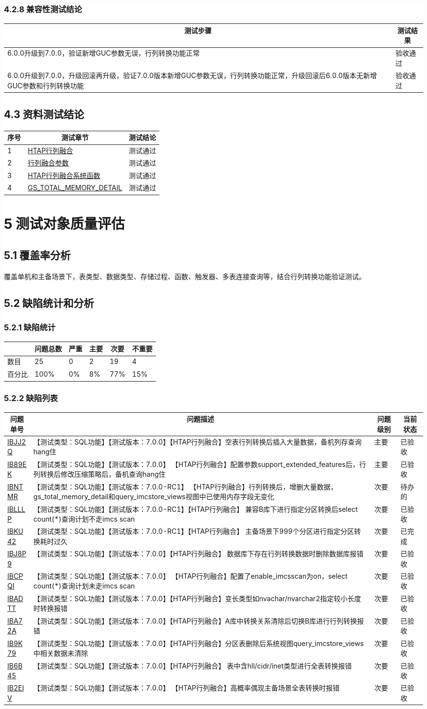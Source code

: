 ###  4.2.8 兼容性测试结论

| 测试步骤                                                     | 测试结果 |
| ------------------------------------------------------------ | -------- |
| 6.0.0升级到7.0.0，验证新增GUC参数无误，行列转换功能正常      | 验收通过 |
| 6.0.0升级到7.0.0，升级回滚再升级，验证7.0.0版本新增GUC参数无误，行列转换功能正常，升级回滚后6.0.0版本无新增GUC参数和行列转换功能 | 验收通过 |

## 4.3 资料测试结论

| 序号 | 测试章节                                                     | 测试结论 |
| ---- | ------------------------------------------------------------ | -------- |
| 1    | [HTAP行列融合](https://docs.opengauss.org/zh/docs/latest/docs/AboutopenGauss/%E8%A1%8C%E5%88%97%E8%9E%8D%E5%90%88.html) | 测试通过 |
| 2    | [行列融合参数](https://docs.opengauss.org/zh/docs/latest/docs/DatabaseReference/%E8%A1%8C%E5%88%97%E8%9E%8D%E5%90%88%E5%8F%82%E6%95%B0.html) | 测试通过 |
| 3    | [HTAP行列融合系统函数](https://docs.opengauss.org/zh/docs/latest/docs/SQLReference/HTAP%E8%A1%8C%E5%88%97%E8%9E%8D%E5%90%88%E7%B3%BB%E7%BB%9F%E5%87%BD%E6%95%B0.html) | 测试通过 |
| 4    | [GS_TOTAL_MEMORY_DETAIL](https://docs.opengauss.org/zh/docs/latest/docs/DatabaseReference/GS_TOTAL_MEMORY_DETAIL.html) | 测试通过 |

# 5 测试对象质量评估

##  5.1 覆盖率分析

覆盖单机和主备场景下，表类型、数据类型、存储过程、函数、触发器、多表连接查询等，结合行列转换功能验证测试。

##  5.2 缺陷统计和分析

###   5.2.1 缺陷统计

|        | 问题总数 | 严重 | 主要 | 次要 | 不重要 |
| ------ | -------- | ---- | ---- | ---- | ------ |
| 数目   | 25       | 0    | 2    | 19   | 4      |
| 百分比 | 100%     | 0%   | 8%   | 77%  | 15%    |

###   5.2.2 缺陷列表

| 问题单号                                                     | 问题描述                                                     | 问题级别 | 当前状态 |
| ------------------------------------------------------------ | ------------------------------------------------------------ | -------- | -------- |
| [IBJJ2Q](https://e.gitee.com/opengaussorg/issues/table?issue=IBJJ2Q) | 【测试类型：SQL功能】【测试版本：7.0.0】【HTAP行列融合】空表行列转换后插入大量数据，备机列存查询hang住 | 主要     | 已验收   |
| [IB89EK](https://e.gitee.com/opengaussorg/issues/table?issue=IB89EK) | 【测试类型：SQL功能】【测试版本：7.0.0】 【HTAP行列融合】配置参数support_extended_features后，行列转换后修改压缩策略后，备机查询hang住 | 主要     | 已验收   |
| [IBNTMR](https://e.gitee.com/opengaussorg/issues/table?issue=IBNTMR) | 【测试类型：SQL功能】【测试版本：7.0.0-RC1】 【HTAP行列融合】行列转换后，增删大量数据，gs_total_memory_detail和query_imcstore_views视图中已使用内存字段无变化 | 次要     | 待办的   |
| [IBLLLP](https://e.gitee.com/opengaussorg/issues/table?issue=IBLLLP) | 【测试类型：SQL功能】【测试版本：7.0.0-RC1】【HTAP行列融合】 兼容B库下进行指定分区转换后select count(*)查询计划不走imcs scan | 次要     | 已验收   |
| [IBKU42](https://e.gitee.com/opengaussorg/issues/table?issue=IBKU42) | 【测试类型：SQL功能】【测试版本：7.0.0-RC1】【HTAP行列融合】 主备场景下999个分区进行指定分区转换耗时过久 | 次要     | 已完成   |
| [IBJ8P9](https://e.gitee.com/opengaussorg/issues/table?issue=IBJ8P9) | 【测试类型：SQL功能】【测试版本：7.0.0】【HTAP行列融合】 数据库下存在行列转换数据时删除数据库报错 | 次要     | 已验收   |
| [IBCPQI](https://e.gitee.com/opengaussorg/issues/table?issue=IBCPQI) | 【测试类型：SQL功能】【测试版本：7.0.0】 【HTAP行列融合】配置了enable_imcsscan为on，select count(*)查询计划未走imcs scan | 次要     | 已验收   |
| [IBADTT](https://e.gitee.com/opengaussorg/issues/table?issue=IBADTT) | 【测试类型：SQL功能】【测试版本：7.0.0】【HTAP行列融合】变长类型如nvachar/nvarchar2指定较小长度时转换报错 | 次要     | 已验收   |
| [IBA72A](https://e.gitee.com/opengaussorg/issues/table?issue=IBA72A) | 【测试类型：SQL功能】【测试版本：7.0.0】【HTAP行列融合】A库中转换关系清除后切换B库进行行列转换报错 | 次要     | 已验收   |
| [IB9K79](https://e.gitee.com/opengaussorg/issues/table?issue=IB9K79) | 【测试类型：SQL功能】【测试版本：7.0.0】【HTAP行列融合】分区表删除后系统视图query_imcstore_views中相关数据未清除 | 次要     | 已验收   |
| [IB6B45](https://e.gitee.com/opengaussorg/issues/table?issue=IB6B45) | 【测试类型：SQL功能】【测试版本：7.0.0】【HTAP行列融合】 表中含hll/cidr/inet类型进行全表转换报错 | 次要     | 已验收   |
| [IB2EIV](https://e.gitee.com/opengaussorg/issues/table?issue=IB2EIV) | 【测试类型：SQL功能】【测试版本：7.0.0】 【HTAP行列融合】高概率偶现主备场景全表转换时报错 | 次要     | 已验收   |